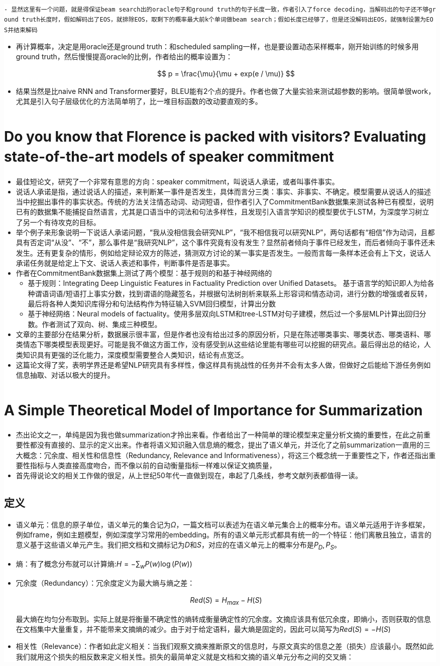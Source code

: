     - 显然这里有一个问题，就是得保证beam search出的oracle句子和ground truth的句子长度一致，作者引入了force decoding，当解码出的句子还不够ground truth长度时，假如解码出了EOS，就排除EOS，取剩下的概率最大前k个单词做beam search；假如长度已经够了，但是还没解码出EOS，就强制设置为EOS并结束解码
  - 再计算概率，决定是用oracle还是ground truth：和scheduled sampling一样，也是要设置动态采样概率，刚开始训练的时候多用ground truth，然后慢慢提高oracle的比例，作者给出的概率设置为：
    
    $$
    p = \frac{\mu}{\mu + exp(e / \mu)} 
    $$
- 结果当然是比naive RNN and Transformer要好，BLEU能有2个点的提升。作者也做了大量实验来测试超参数的影响。很简单很work，尤其是引入句子层级优化的方法简单明了，比一堆目标函数的改动要直观的多。

# Do you know that Florence is packed with visitors? Evaluating state-of-the-art models of speaker commitment

- 最佳短论文，研究了一个非常有意思的方向：speaker commitment，叫说话人承诺，或者叫事件事实。
- 说话人承诺是指，通过说话人的描述，来判断某一事件是否发生，具体而言分三类：事实、非事实、不确定。模型需要从说话人的描述当中挖掘出事件的事实状态。传统的方法关注情态动词、动词短语，但作者引入了CommitmentBank数据集来测试各种已有模型，说明已有的数据集不能捕捉自然语言，尤其是口语当中的词法和句法多样性，且发现引入语言学知识的模型要优于LSTM，为深度学习树立了另一个有待攻克的目标。
- 举个例子来形象说明一下说话人承诺问题，“我从没相信我会研究NLP”，“我不相信我可以研究NLP”，两句话都有“相信”作为动词，且都具有否定词“从没”、“不”，那么事件是“我研究NLP”，这个事件究竟有没有发生？显然前者倾向于事件已经发生，而后者倾向于事件还未发生。还有更复杂的情形，例如给定辩论双方的陈述，猜测双方讨论的某一事实是否发生。一般而言每一条样本还会有上下文，说话人承诺任务就是给定上下文、说话人表述和事件，判断事件是否是事实。
- 作者在CommitmentBank数据集上测试了两个模型：基于规则的和基于神经网络的
  - 基于规则：Integrating Deep Linguistic Features in Factuality Prediction over Unified Datasets。 基于语言学的知识即人为给各种谓语词语/短语打上事实分数，找到谓语的隐藏签名，并根据句法树剖析来联系上形容词和情态动词，进行分数的增强或者反转，最后将各种人类知识库得分和句法结构作为特征输入SVM回归模型，计算出分数
  - 基于神经网络：Neural models of factuality。使用多层双向LSTM和tree-LSTM对句子建模，然后过一个多层MLP计算出回归分数。作者测试了双向、树、集成三种模型。
- 文章的主要部分在结果分析，数据展示很丰富，但是作者也没有给出过多的原因分析，只是在陈述哪类事实、哪类状态、哪类语料、哪类情态下哪类模型表现更好。可能是我不做这方面工作，没有感受到从这些结论里能有哪些可以挖掘的研究点。最后得出总的结论，人类知识具有更强的泛化能力，深度模型需要整合人类知识，结论有点宽泛。
- 这篇论文得了奖，表明学界还是希望NLP研究具有多样性，像这样具有挑战性的任务并不会有太多人做，但做好之后能给下游任务例如信息抽取、对话以极大的提升。

# A Simple Theoretical Model of Importance for Summarization

- 杰出论文之一，单纯是因为我也做summarization才拎出来看。作者给出了一种简单的理论模型来定量分析文摘的重要性，在此之前重要性都没有直接的、显示的定义出来。作者将语义知识融入信息熵的概念，提出了语义单元，并泛化了之前summarization一直用的三大概念：冗余度、相关性和信息性（Redundancy, Relevance and Informativeness），将这三个概念统一于重要性之下，作者还指出重要性指标与人类直接高度吻合，而不像以前的自动衡量指标一样难以保证文摘质量，
- 首先得说论文的相关工作做的很足，从上世纪50年代一直做到现在，串起了几条线，参考文献列表都值得一读。

## 定义

- 语义单元：信息的原子单位，语义单元的集合记为$\Omega$，一篇文档可以表述为在语义单元集合上的概率分布。语义单元适用于许多框架，例如frame，例如主题模型，例如深度学习常用的embedding。所有的语义单元形式都具有统一的一个特征：他们离散且独立，语言的意义基于这些语义单元产生。我们把文档和文摘标记为$D$和$S$，对应的在语义单元上的概率分布是$P_D, P_S$。
- 熵：有了概念分布就可以计算熵:$H = - \sum _{w} P(w) \log (P(w))$
- 冗余度（Redundancy）：冗余度定义为最大熵与熵之差：
  
  $$
  Red(S) = H_{max} - H(S)
  $$
  
  最大熵在均匀分布取到。实际上就是将衡量不确定性的熵转成衡量确定性的冗余度。文摘应该具有低冗余度，即熵小，否则获取的信息在文档集中大量重复，并不能带来文摘熵的减少。由于对于给定语料，最大熵是固定的，因此可以简写为$Red(S) = -H(S)$
- 相关性（Relevance）：作者如此定义相关：当我们观察文摘来推断原文的信息时，与原文真实的信息之差（损失）应该最小。既然如此我们就用这个损失的相反数来定义相关性。损失的最简单定义就是文档和文摘的语义单元分布之间的交叉熵：
  